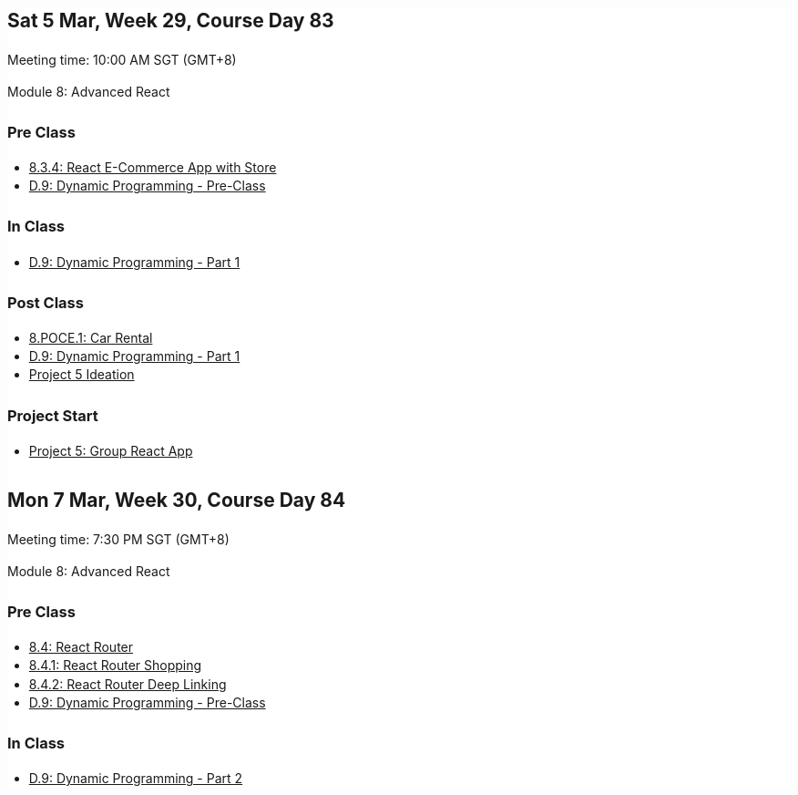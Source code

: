 ## Sat 5 Mar, Week 29, Course Day 83

Meeting time: 10:00 AM SGT \(GMT+8\)

Module 8: Advanced React

### Pre Class

* [8.3.4: React E-Commerce App with Store](https://bootcamp.rocketacademy.co/8-advanced-react/8.2-usecontext/8.3.4-react-e-commerce-app-with-store)
* [D.9: Dynamic Programming - Pre-Class](https://bootcamp.rocketacademy.co/data-structures-and-algorithms/d.9-dynamic-programming#pre-class)

### In Class

* [D.9: Dynamic Programming - Part 1](https://bootcamp.rocketacademy.co/data-structures-and-algorithms/d.9-dynamic-programming#part-1)

### Post Class

* [8.POCE.1: Car Rental](https://bootcamp.rocketacademy.co/8-advanced-react/8.poce-post-class-exercises/8.poce.1-car-rental)
* [D.9: Dynamic Programming - Part 1](https://bootcamp.rocketacademy.co/data-structures-and-algorithms/d.9-dynamic-programming#part-1)
* [Project 5 Ideation](https://bootcamp.rocketacademy.co/projects/project-5-group-react-app#ideation-phase-1)

### Project Start

* [Project 5: Group React App](https://bootcamp.rocketacademy.co/projects/project-5-group-react-app)

## Mon 7 Mar, Week 30, Course Day 84

Meeting time: 7:30 PM SGT \(GMT+8\)

Module 8: Advanced React

### Pre Class

* [8.4: React Router](https://bootcamp.rocketacademy.co/8-advanced-react/8.4-react-router)
* [8.4.1: React Router Shopping](https://bootcamp.rocketacademy.co/8-advanced-react/8.4-react-router/8.4.1-react-router-shopping)
* [8.4.2: React Router Deep Linking](https://bootcamp.rocketacademy.co/8-advanced-react/8.4-react-router/8.4.2-react-router-deep-linking)
* [D.9: Dynamic Programming - Pre-Class](https://bootcamp.rocketacademy.co/data-structures-and-algorithms/d.9-dynamic-programming#pre-class)

### In Class

* [D.9: Dynamic Programming - Part 2](https://bootcamp.rocketacademy.co/data-structures-and-algorithms/d.9-dynamic-programming#part-2)
